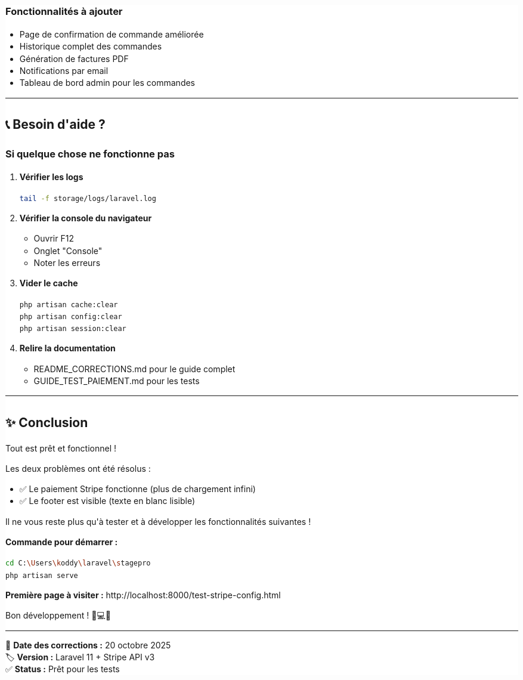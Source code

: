### Fonctionnalités à ajouter
- Page de confirmation de commande améliorée
- Historique complet des commandes
- Génération de factures PDF
- Notifications par email
- Tableau de bord admin pour les commandes

---

## 📞 Besoin d'aide ?

### Si quelque chose ne fonctionne pas

1. **Vérifier les logs**
   ```bash
   tail -f storage/logs/laravel.log
   ```

2. **Vérifier la console du navigateur**
   - Ouvrir F12
   - Onglet "Console"
   - Noter les erreurs

3. **Vider le cache**
   ```bash
   php artisan cache:clear
   php artisan config:clear
   php artisan session:clear
   ```

4. **Relire la documentation**
   - README_CORRECTIONS.md pour le guide complet
   - GUIDE_TEST_PAIEMENT.md pour les tests

---

## ✨ Conclusion

Tout est prêt et fonctionnel !

Les deux problèmes ont été résolus :
- ✅ Le paiement Stripe fonctionne (plus de chargement infini)
- ✅ Le footer est visible (texte en blanc lisible)

Il ne vous reste plus qu'à tester et à développer les fonctionnalités suivantes !

**Commande pour démarrer :**
```bash
cd C:\Users\koddy\laravel\stagepro
php artisan serve
```

**Première page à visiter :**
http://localhost:8000/test-stripe-config.html

Bon développement ! 🚀💻✨

---

📅 **Date des corrections :** 20 octobre 2025  
🏷️ **Version :** Laravel 11 + Stripe API v3  
✅ **Status :** Prêt pour les tests
